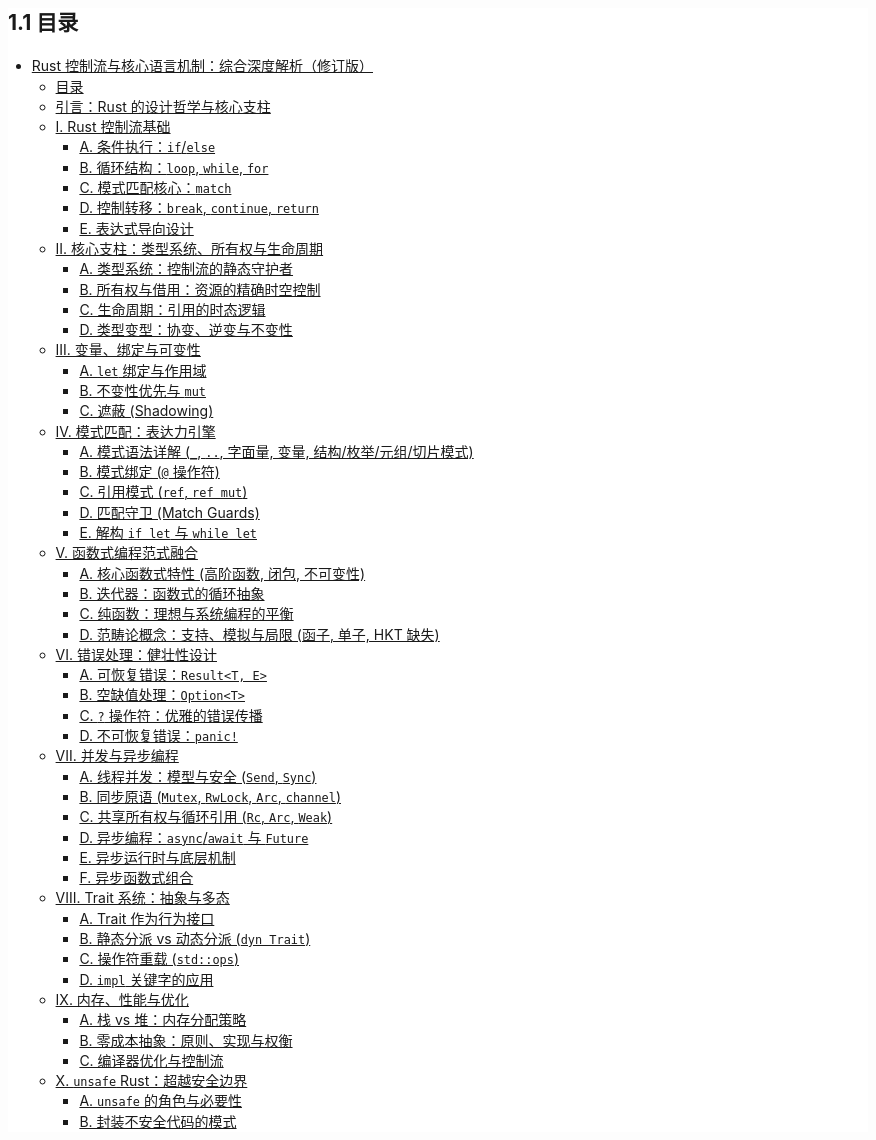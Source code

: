 













## 1.1 目录

- [Rust 控制流与核心语言机制：综合深度解析（修订版）](#rust-控制流与核心语言机制综合深度解析修订版)
  - [目录](#目录)
  - [引言：Rust 的设计哲学与核心支柱](#引言rust-的设计哲学与核心支柱)
  - [I. Rust 控制流基础](#i-rust-控制流基础)
    - [A. 条件执行：`if`/`else`](#a-条件执行ifelse)
    - [B. 循环结构：`loop`, `while`, `for`](#b-循环结构loop-while-for)
    - [C. 模式匹配核心：`match`](#c-模式匹配核心match)
    - [D. 控制转移：`break`, `continue`, `return`](#d-控制转移break-continue-return)
    - [E. 表达式导向设计](#e-表达式导向设计)
  - [II. 核心支柱：类型系统、所有权与生命周期](#ii-核心支柱类型系统所有权与生命周期)
    - [A. 类型系统：控制流的静态守护者](#a-类型系统控制流的静态守护者)
    - [B. 所有权与借用：资源的精确时空控制](#b-所有权与借用资源的精确时空控制)
    - [C. 生命周期：引用的时态逻辑](#c-生命周期引用的时态逻辑)
    - [D. 类型变型：协变、逆变与不变性](#d-类型变型协变逆变与不变性)
  - [III. 变量、绑定与可变性](#iii-变量绑定与可变性)
    - [A. `let` 绑定与作用域](#a-let-绑定与作用域)
    - [B. 不变性优先与 `mut`](#b-不变性优先与-mut)
    - [C. 遮蔽 (Shadowing)](#c-遮蔽-shadowing)
  - [IV. 模式匹配：表达力引擎](#iv-模式匹配表达力引擎)
    - [A. 模式语法详解 (`_`, `..`, 字面量, 变量, 结构/枚举/元组/切片模式)](#a-模式语法详解-_--字面量-变量-结构枚举元组切片模式)
    - [B. 模式绑定 (`@` 操作符)](#b-模式绑定--操作符)
    - [C. 引用模式 (`ref`, `ref mut`)](#c-引用模式-ref-ref-mut)
    - [D. 匹配守卫 (Match Guards)](#d-匹配守卫-match-guards)
    - [E. 解构 `if let` 与 `while let`](#e-解构-if-let-与-while-let)
  - [V. 函数式编程范式融合](#v-函数式编程范式融合)
    - [A. 核心函数式特性 (高阶函数, 闭包, 不可变性)](#a-核心函数式特性-高阶函数-闭包-不可变性)
    - [B. 迭代器：函数式的循环抽象](#b-迭代器函数式的循环抽象)
    - [C. 纯函数：理想与系统编程的平衡](#c-纯函数理想与系统编程的平衡)
    - [D. 范畴论概念：支持、模拟与局限 (函子, 单子, HKT 缺失)](#d-范畴论概念支持模拟与局限-函子-单子-hkt-缺失)
  - [VI. 错误处理：健壮性设计](#vi-错误处理健壮性设计)
    - [A. 可恢复错误：`Result<T, E>`](#a-可恢复错误resultt-e)
    - [B. 空缺值处理：`Option<T>`](#b-空缺值处理optiont)
    - [C. `?` 操作符：优雅的错误传播](#c--操作符优雅的错误传播)
    - [D. 不可恢复错误：`panic!`](#d-不可恢复错误panic)
  - [VII. 并发与异步编程](#vii-并发与异步编程)
    - [A. 线程并发：模型与安全 (`Send`, `Sync`)](#a-线程并发模型与安全-send-sync)
    - [B. 同步原语 (`Mutex`, `RwLock`, `Arc`, `channel`)](#b-同步原语-mutex-rwlock-arc-channel)
    - [C. 共享所有权与循环引用 (`Rc`, `Arc`, `Weak`)](#c-共享所有权与循环引用-rc-arc-weak)
    - [D. 异步编程：`async`/`await` 与 `Future`](#d-异步编程asyncawait-与-future)
    - [E. 异步运行时与底层机制](#e-异步运行时与底层机制)
    - [F. 异步函数式组合](#f-异步函数式组合)
  - [VIII. Trait 系统：抽象与多态](#viii-trait-系统抽象与多态)
    - [A. Trait 作为行为接口](#a-trait-作为行为接口)
    - [B. 静态分派 vs 动态分派 (`dyn Trait`)](#b-静态分派-vs-动态分派-dyn-trait)
    - [C. 操作符重载 (`std::ops`)](#c-操作符重载-stdops)
    - [D. `impl` 关键字的应用](#d-impl-关键字的应用)
  - [IX. 内存、性能与优化](#ix-内存性能与优化)
    - [A. 栈 vs 堆：内存分配策略](#a-栈-vs-堆内存分配策略)
    - [B. 零成本抽象：原则、实现与权衡](#b-零成本抽象原则实现与权衡)
    - [C. 编译器优化与控制流](#c-编译器优化与控制流)
  - [X. `unsafe` Rust：超越安全边界](#x-unsafe-rust超越安全边界)
    - [A. `unsafe` 的角色与必要性](#a-unsafe-的角色与必要性)
    - [B. 封装不安全代码的模式](#b-封装不安全代码的模式)
